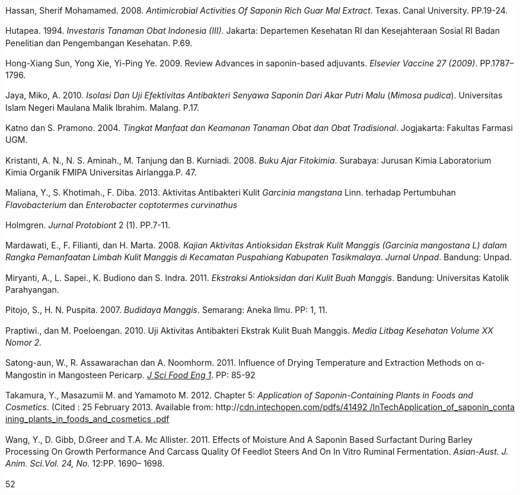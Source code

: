<p><span class="font1">Hassan, Sherif Mohamamed. 2008. </span><span class="font1" style="font-style:italic;">Antimicrobial Activities Of Saponin Rich Guar Mal Extract</span><span class="font1">. Texas. Canal University. PP.19-24.</span></p>
<p><span class="font1">Hutapea. 1994. </span><span class="font1" style="font-style:italic;">Investaris Tanaman Obat Indonesia (III)</span><span class="font1">. Jakarta: Departemen Kesehatan RI dan Kesejahteraan Sosial RI Badan Penelitian dan Pengembangan Kesehatan. P.69.</span></p>
<p><span class="font1">Hong-Xiang Sun, Yong Xie, Yi-Ping Ye. 2009. Review Advances in saponin-based adjuvants. </span><span class="font1" style="font-style:italic;">Elsevier Vaccine 27 (2009)</span><span class="font1">. PP.1787–1796.</span></p>
<p><span class="font1">Jaya, Miko, A. 2010. </span><span class="font1" style="font-style:italic;">Isolasi Dan Uji Efektivitas Antibakteri Senyawa Saponin Dari Akar Putri Malu </span><span class="font1">(</span><span class="font1" style="font-style:italic;">Mimosa pudica</span><span class="font1">). Universitas Islam Negeri Maulana Malik Ibrahim. Malang. P.17.</span></p>
<p><span class="font1">Katno dan S. Pramono. 2004. </span><span class="font1" style="font-style:italic;">Tingkat Manfaat dan Keamanan Tanaman Obat dan Obat Tradisional</span><span class="font1">. Jogjakarta: Fakultas Farmasi UGM.</span></p>
<p><span class="font1">Kristanti, A. N., N. S. Aminah., M. Tanjung dan B. Kurniadi. 2008. </span><span class="font1" style="font-style:italic;">Buku Ajar Fitokimia</span><span class="font1">. Surabaya: Jurusan Kimia Laboratorium Kimia Organik FMIPA Universitas Airlangga.P. 47.</span></p>
<p><span class="font1">Maliana, Y., S. Khotimah., F. Diba. 2013. Aktivitas Antibakteri Kulit </span><span class="font1" style="font-style:italic;">Garcinia mangstana</span><span class="font1"> Linn. terhadap Pertumbuhan </span><span class="font1" style="font-style:italic;">Flavobacterium</span><span class="font1"> dan </span><span class="font1" style="font-style:italic;">Enterobacter coptotermes curvinathus</span></p>
<p><span class="font1">Holmgren. </span><span class="font1" style="font-style:italic;">Jurnal Protobiont</span><span class="font1"> 2 (1). PP.7-11.</span></p>
<p><span class="font1">Mardawati, E., F. Filianti, dan H. Marta. 2008. </span><span class="font1" style="font-style:italic;">Kajian Aktivitas Antioksidan Ekstrak Kulit Manggis (Garcinia mangostana L) dalam Rangka Pemanfaatan Limbah Kulit Manggis di Kecamatan Puspahiang Kabupaten Tasikmalaya</span><span class="font1">. </span><span class="font1" style="font-style:italic;">Jurnal Unpad</span><span class="font1">. Bandung: Unpad.</span></p>
<p><span class="font1">Miryanti, A., L. Sapei., K. Budiono dan S. Indra. 2011. </span><span class="font1" style="font-style:italic;">Ekstraksi Antioksidan dari Kulit Buah Manggis</span><span class="font1">. Bandung: Universitas Katolik Parahyangan.</span></p>
<p><span class="font1">Pitojo, S., H. N. Puspita. 2007. </span><span class="font1" style="font-style:italic;">Budidaya Manggis</span><span class="font1">. Semarang: Aneka Ilmu. PP: 1, 11.</span></p>
<p><span class="font1">Praptiwi., dan M. Poeloengan. 2010. Uji Aktivitas Antibakteri Ekstrak Kulit Buah Manggis. </span><span class="font1" style="font-style:italic;">Media Litbag Kesehatan Volume XX Nomor 2.</span></p>
<p><span class="font1">Satong-aun, W., R. Assawarachan dan A. Noomhorm. 2011. Influence of Drying Temperature and Extraction Methods on α-Mangostin in Mangosteen Pericarp. </span><span class="font1" style="font-style:italic;text-decoration:underline;">J Sci Food Eng 1</span><span class="font1">. PP: 85-92</span></p>
<p><span class="font1">Takamura, Y., Masazumii M. and Yamamoto M. 2012. Chapter 5: </span><span class="font1" style="font-style:italic;">Application of Saponin-Containing Plants in Foods and Cosmetics</span><span class="font1">. (Cited : 25 February 2013. Available from: http://</span><span class="font1" style="text-decoration:underline;">cdn.intechopen.com/pdfs/41492 /InTechApplication_of_saponin_conta ining_plants_in_foods_and_cosmetics .pdf</span></p>
<p><span class="font1">Wang, Y., D. Gibb, D.Greer and T.A. Mc Allister. 2011. Effects of Moisture And A Saponin Based Surfactant During Barley Processing On Growth Performance And Carcass Quality Of Feedlot Steers And On In Vitro Ruminal Fermentation. </span><span class="font1" style="font-style:italic;">Asian-Aust. J. Anim. Sci.Vol. 24, No.</span><span class="font1"> 12:PP. 1690– 1698.</span></p>
<p><span class="font1">52</span></p>
